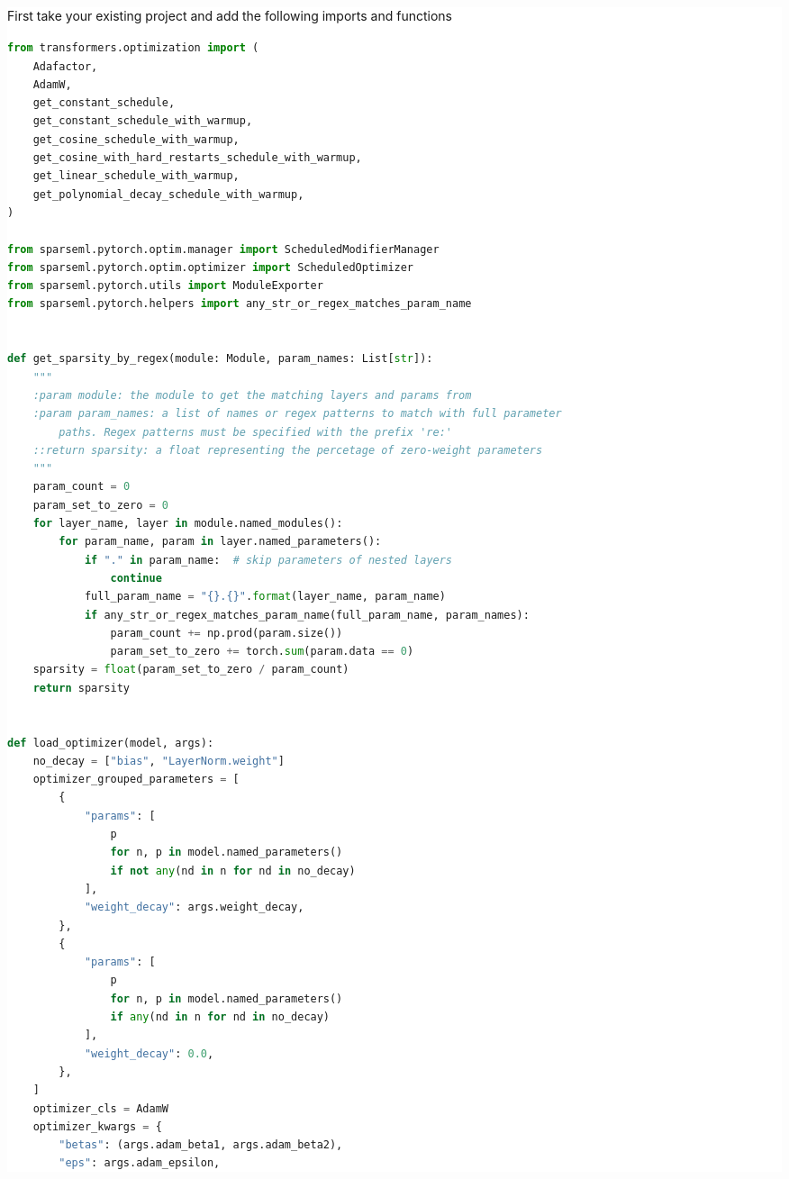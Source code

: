 First take your existing project and add the following imports and functions
```python
from transformers.optimization import (
    Adafactor,
    AdamW,
    get_constant_schedule,
    get_constant_schedule_with_warmup,
    get_cosine_schedule_with_warmup,
    get_cosine_with_hard_restarts_schedule_with_warmup,
    get_linear_schedule_with_warmup,
    get_polynomial_decay_schedule_with_warmup,
)

from sparseml.pytorch.optim.manager import ScheduledModifierManager
from sparseml.pytorch.optim.optimizer import ScheduledOptimizer
from sparseml.pytorch.utils import ModuleExporter
from sparseml.pytorch.helpers import any_str_or_regex_matches_param_name


def get_sparsity_by_regex(module: Module, param_names: List[str]):
    """
    :param module: the module to get the matching layers and params from
    :param param_names: a list of names or regex patterns to match with full parameter
        paths. Regex patterns must be specified with the prefix 're:'
    ::return sparsity: a float representing the percetage of zero-weight parameters
    """
    param_count = 0
    param_set_to_zero = 0
    for layer_name, layer in module.named_modules():
        for param_name, param in layer.named_parameters():
            if "." in param_name:  # skip parameters of nested layers
                continue
            full_param_name = "{}.{}".format(layer_name, param_name)
            if any_str_or_regex_matches_param_name(full_param_name, param_names):
                param_count += np.prod(param.size())
                param_set_to_zero += torch.sum(param.data == 0)
    sparsity = float(param_set_to_zero / param_count)
    return sparsity


def load_optimizer(model, args):
    no_decay = ["bias", "LayerNorm.weight"]
    optimizer_grouped_parameters = [
        {
            "params": [
                p
                for n, p in model.named_parameters()
                if not any(nd in n for nd in no_decay)
            ],
            "weight_decay": args.weight_decay,
        },
        {
            "params": [
                p
                for n, p in model.named_parameters()
                if any(nd in n for nd in no_decay)
            ],
            "weight_decay": 0.0,
        },
    ]
    optimizer_cls = AdamW
    optimizer_kwargs = {
        "betas": (args.adam_beta1, args.adam_beta2),
        "eps": args.adam_epsilon,
```